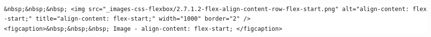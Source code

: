     &nbsp;&nbsp;&nbsp; <img src="_images-css-flexbox/2.7.1.2-flex-align-content-row-flex-start.png" alt="align-content: flex-start;" title="align-content: flex-start;" width="1000" border="2" />
    <figcaption>&nbsp;&nbsp;&nbsp; Image - align-content: flex-start; </figcaption>
  </figure>
</p>

<p>
  <figure>